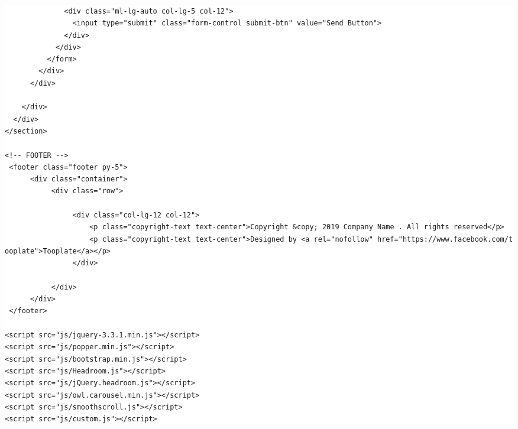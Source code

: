                   <div class="ml-lg-auto col-lg-5 col-12">
                    <input type="submit" class="form-control submit-btn" value="Send Button">
                  </div>
                </div>
              </form>
            </div>
          </div>

        </div>
      </div>
    </section>

    <!-- FOOTER -->
     <footer class="footer py-5">
          <div class="container">
               <div class="row">

                    <div class="col-lg-12 col-12">                                
                        <p class="copyright-text text-center">Copyright &copy; 2019 Company Name . All rights reserved</p>
                        <p class="copyright-text text-center">Designed by <a rel="nofollow" href="https://www.facebook.com/tooplate">Tooplate</a></p>
                    </div>
                    
               </div>
          </div>
     </footer>

    <script src="js/jquery-3.3.1.min.js"></script>
    <script src="js/popper.min.js"></script>
    <script src="js/bootstrap.min.js"></script>
    <script src="js/Headroom.js"></script>
    <script src="js/jQuery.headroom.js"></script>
    <script src="js/owl.carousel.min.js"></script>
    <script src="js/smoothscroll.js"></script>
    <script src="js/custom.js"></script>

  </body>
</html>
